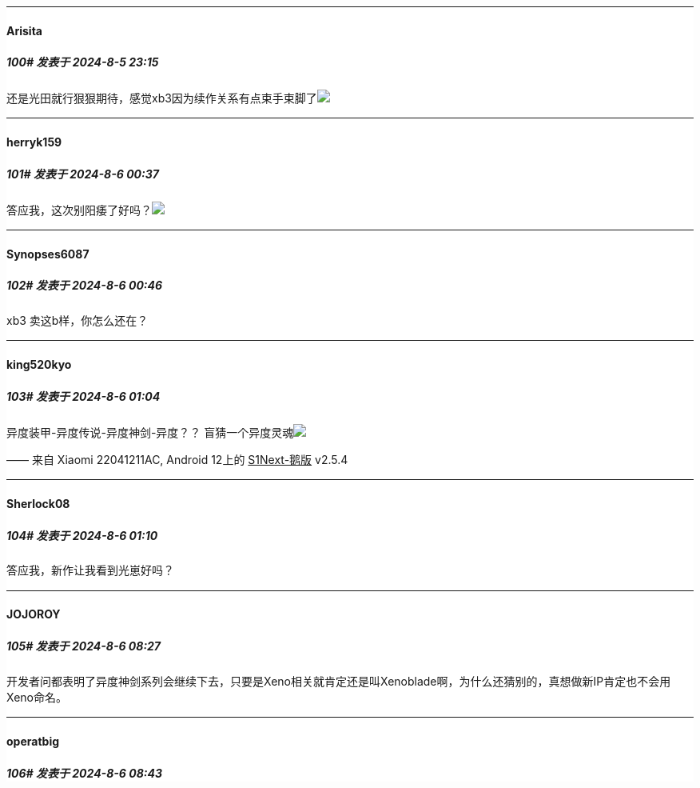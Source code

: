 
*****

####  Arisita  
##### 100#       发表于 2024-8-5 23:15

还是光田就行狠狠期待，感觉xb3因为续作关系有点束手束脚了<img src="https://static.saraba1st.com/image/smiley/face2017/018.png" referrerpolicy="no-referrer">


*****

####  herryk159  
##### 101#       发表于 2024-8-6 00:37

答应我，这次别阳痿了好吗？<img src="https://static.saraba1st.com/image/smiley/face2017/001.png" referrerpolicy="no-referrer">


*****

####  Synopses6087  
##### 102#       发表于 2024-8-6 00:46

xb3 卖这b样，你怎么还在？


*****

####  king520kyo  
##### 103#       发表于 2024-8-6 01:04

异度装甲-异度传说-异度神剑-异度？？
盲猜一个异度灵魂<img src="https://static.saraba1st.com/image/smiley/face2017/046.png" referrerpolicy="no-referrer">

—— 来自 Xiaomi 22041211AC, Android 12上的 [S1Next-鹅版](https://github.com/ykrank/S1-Next/releases) v2.5.4


*****

####  Sherlock08  
##### 104#       发表于 2024-8-6 01:10

答应我，新作让我看到光崽好吗？


*****

####  JOJOROY  
##### 105#       发表于 2024-8-6 08:27

开发者问都表明了异度神剑系列会继续下去，只要是Xeno相关就肯定还是叫Xenoblade啊，为什么还猜别的，真想做新IP肯定也不会用Xeno命名。


*****

####  operatbig  
##### 106#       发表于 2024-8-6 08:43

